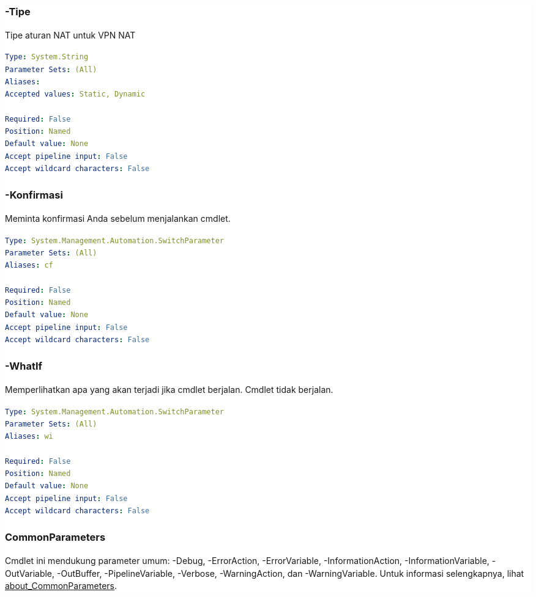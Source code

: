 ### -Tipe
Tipe aturan NAT untuk VPN NAT

```yaml
Type: System.String
Parameter Sets: (All)
Aliases:
Accepted values: Static, Dynamic

Required: False
Position: Named
Default value: None
Accept pipeline input: False
Accept wildcard characters: False
```

### -Konfirmasi
Meminta konfirmasi Anda sebelum menjalankan cmdlet.

```yaml
Type: System.Management.Automation.SwitchParameter
Parameter Sets: (All)
Aliases: cf

Required: False
Position: Named
Default value: None
Accept pipeline input: False
Accept wildcard characters: False
```

### -WhatIf
Memperlihatkan apa yang akan terjadi jika cmdlet berjalan.
Cmdlet tidak berjalan.

```yaml
Type: System.Management.Automation.SwitchParameter
Parameter Sets: (All)
Aliases: wi

Required: False
Position: Named
Default value: None
Accept pipeline input: False
Accept wildcard characters: False
```

### CommonParameters
Cmdlet ini mendukung parameter umum: -Debug, -ErrorAction, -ErrorVariable, -InformationAction, -InformationVariable, -OutVariable, -OutBuffer, -PipelineVariable, -Verbose, -WarningAction, dan -WarningVariable. Untuk informasi selengkapnya, lihat [about_CommonParameters](http://go.microsoft.com/fwlink/?LinkID=113216).

